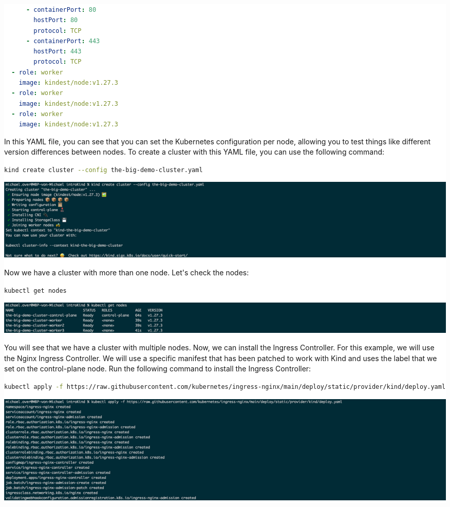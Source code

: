 ```yaml
      - containerPort: 80
        hostPort: 80
        protocol: TCP
      - containerPort: 443
        hostPort: 443
        protocol: TCP
  - role: worker
    image: kindest/node:v1.27.3
  - role: worker
    image: kindest/node:v1.27.3
  - role: worker
    image: kindest/node:v1.27.3

```

In this YAML file, you can see that you can set the Kubernetes configuration per node, allowing you to test things like different version differences between nodes. To create a cluster with this YAML file, you can use the following command:

```bash
kind create cluster --config the-big-demo-cluster.yaml
```

![image9.png](./images/image9.png)

Now we have a cluster with more than one node. Let's check the nodes:

```bash
kubectl get nodes
```

![image10.png](./images/image10.png)

You will see that we have a cluster with multiple nodes. Now, we can install the Ingress Controller. For this example, we will use the Nginx Ingress Controller. We will use a specific manifest that has been patched to work with Kind and uses the label that we set on the control-plane node. Run the following command to install the Ingress Controller:

```bash
kubectl apply -f https://raw.githubusercontent.com/kubernetes/ingress-nginx/main/deploy/static/provider/kind/deploy.yaml
```

![image11.png](./images/image11.png)
